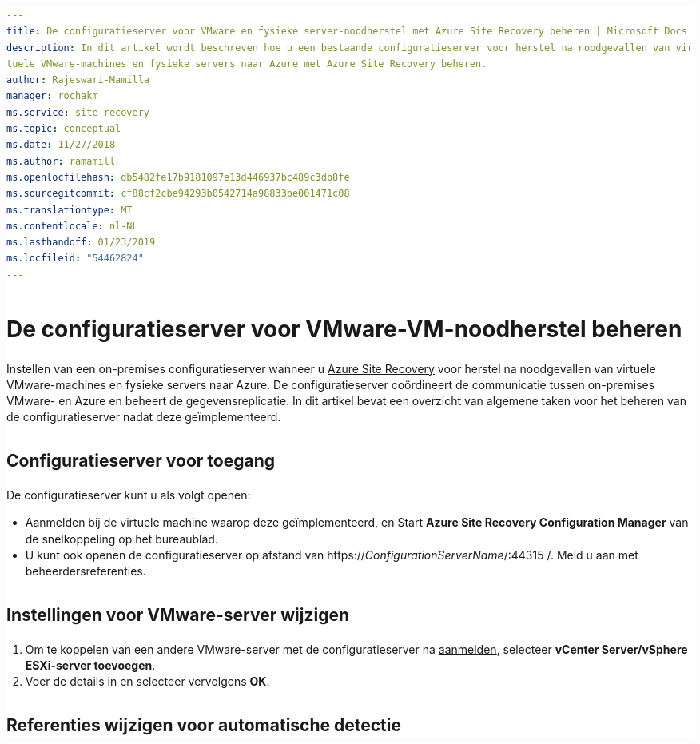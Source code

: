```yaml
---
title: De configuratieserver voor VMware en fysieke server-noodherstel met Azure Site Recovery beheren | Microsoft Docs
description: In dit artikel wordt beschreven hoe u een bestaande configuratieserver voor herstel na noodgevallen van virtuele VMware-machines en fysieke servers naar Azure met Azure Site Recovery beheren.
author: Rajeswari-Mamilla
manager: rochakm
ms.service: site-recovery
ms.topic: conceptual
ms.date: 11/27/2018
ms.author: ramamill
ms.openlocfilehash: db5482fe17b9181097e13d446937bc489c3db8fe
ms.sourcegitcommit: cf88cf2cbe94293b0542714a98833be001471c08
ms.translationtype: MT
ms.contentlocale: nl-NL
ms.lasthandoff: 01/23/2019
ms.locfileid: "54462824"
---
```

# <a name="manage-the-configuration-server-for-vmware-vm-disaster-recovery"></a>De configuratieserver voor VMware-VM-noodherstel beheren

Instellen van een on-premises configuratieserver wanneer u [Azure Site Recovery](site-recovery-overview.md) voor herstel na noodgevallen van virtuele VMware-machines en fysieke servers naar Azure. De configuratieserver coördineert de communicatie tussen on-premises VMware- en Azure en beheert de gegevensreplicatie. In dit artikel bevat een overzicht van algemene taken voor het beheren van de configuratieserver nadat deze geïmplementeerd.

## <a name="access-configuration-server"></a>Configuratieserver voor toegang

De configuratieserver kunt u als volgt openen:

* Aanmelden bij de virtuele machine waarop deze geïmplementeerd, en Start **Azure Site Recovery Configuration Manager** van de snelkoppeling op het bureaublad.
* U kunt ook openen de configuratieserver op afstand van https://*ConfigurationServerName*/:44315 /. Meld u aan met beheerdersreferenties.

## <a name="modify-vmware-server-settings"></a>Instellingen voor VMware-server wijzigen

1. Om te koppelen van een andere VMware-server met de configuratieserver na [aanmelden](#access-configuration-server), selecteer **vCenter Server/vSphere ESXi-server toevoegen**.
2. Voer de details in en selecteer vervolgens **OK**.

## <a name="modify-credentials-for-automatic-discovery"></a>Referenties wijzigen voor automatische detectie
